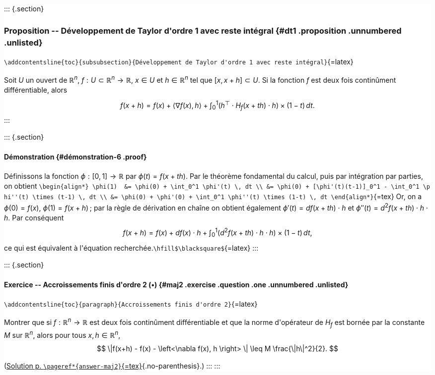 ::: {.section}
### Proposition -- Développement de Taylor d'ordre 1 avec reste intégral {#dt1 .proposition .unnumbered .unlisted}

`\addcontentsline{toc}{subsubsection}{Développement de Taylor d'ordre 1 avec reste intégral}`{=latex}

Soit $U$ un ouvert de $\mathbb{R}^n$,
$f: U \subset \mathbb{R}^n \to \mathbb{R}$, $x \in U$ et
$h \in \mathbb{R}^n$ tel que $[x, x+h] \subset U$. Si la fonction $f$
est deux fois continûment différentiable, alors $$
f(x+h) = f(x) + \left<\nabla f(x), h\right> + \int_0^1 (h^{\top} \cdot H_f(x+th) \cdot h) \times (1-t) \, dt.
$$
:::

::: {.section}
#### Démonstration {#démonstration-6 .proof}

Définissons la fonction $\phi : [0, 1] \to \mathbb{R}$ par
$\phi(t) = f(x+th)$. Par le théorème fondamental du calcul, puis par
intégration par parties, on obtient `\begin{align*}
\phi(1) 
&= \phi(0) + \int_0^1 \phi'(t) \, dt \\
&= \phi(0) + [\phi'(t)(t-1)]_0^1 - \int_0^1 \phi''(t) \times (t-1) \, dt \\
&= \phi(0) + \phi'(0) + \int_0^1 \phi''(t) \times (1-t) \, dt
\end{align*}`{=tex} Or, on a $\phi(0) = f(x)$, $\phi(1) = f(x + h)$ ;
par la règle de dérivation en chaîne on obtient également
$\phi'(t) = df(x+th) \cdot h$ et
$\phi''(t) = d^2f(x+th) \cdot h \cdot h$. Par conséquent $$
f(x+h) = f(x) + df(x) \cdot h + \int_0^1 (d^2f(x+th)\cdot h \cdot h) \times (1-t) \, dt,
$$ ce qui est équivalent à l'équation
recherchée.`\hfill$\blacksquare$`{=latex}
:::

::: {.section}
#### Exercice -- Accroissements finis d'ordre 2 ($\mathord{\bullet}$) {#maj2 .exercise .question .one .unnumbered .unlisted}

`\addcontentsline{toc}{paragraph}{Accroissements finis d'ordre 2}`{=latex}

Montrer que si $f: \mathbb{R}^n \to \mathbb{R}$ est deux fois
continûment différentiable et que la norme d'opérateur de $H_f$ est
bornée par la constante $M$ sur $\mathbb{R}^n$, alors pour tous
$x, h \in \mathbb{R}^n$, $$
\|f(x+h) - f(x) - \left<\nabla f(x), h \right> \| \leq M \frac{\|h\|^2}{2}.
$$

([Solution p.
`\pageref*{answer-maj2}`{=tex}](#answer-maj2){.no-parenthesis}.)
:::
:::
